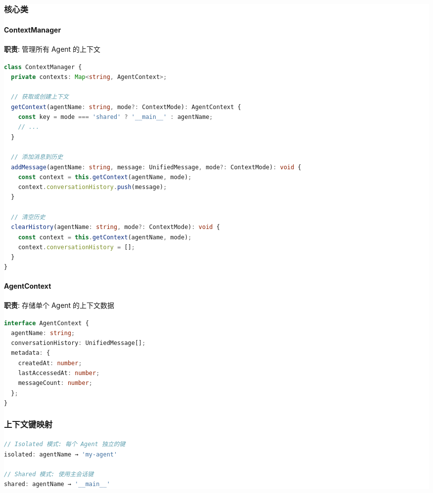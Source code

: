 ### 核心类

#### ContextManager

**职责**: 管理所有 Agent 的上下文

```typescript
class ContextManager {
  private contexts: Map<string, AgentContext>;

  // 获取或创建上下文
  getContext(agentName: string, mode?: ContextMode): AgentContext {
    const key = mode === 'shared' ? '__main__' : agentName;
    // ...
  }

  // 添加消息到历史
  addMessage(agentName: string, message: UnifiedMessage, mode?: ContextMode): void {
    const context = this.getContext(agentName, mode);
    context.conversationHistory.push(message);
  }

  // 清空历史
  clearHistory(agentName: string, mode?: ContextMode): void {
    const context = this.getContext(agentName, mode);
    context.conversationHistory = [];
  }
}
```

#### AgentContext

**职责**: 存储单个 Agent 的上下文数据

```typescript
interface AgentContext {
  agentName: string;
  conversationHistory: UnifiedMessage[];
  metadata: {
    createdAt: number;
    lastAccessedAt: number;
    messageCount: number;
  };
}
```

### 上下文键映射

```typescript
// Isolated 模式: 每个 Agent 独立的键
isolated: agentName → 'my-agent'

// Shared 模式: 使用主会话键
shared: agentName → '__main__'
```
